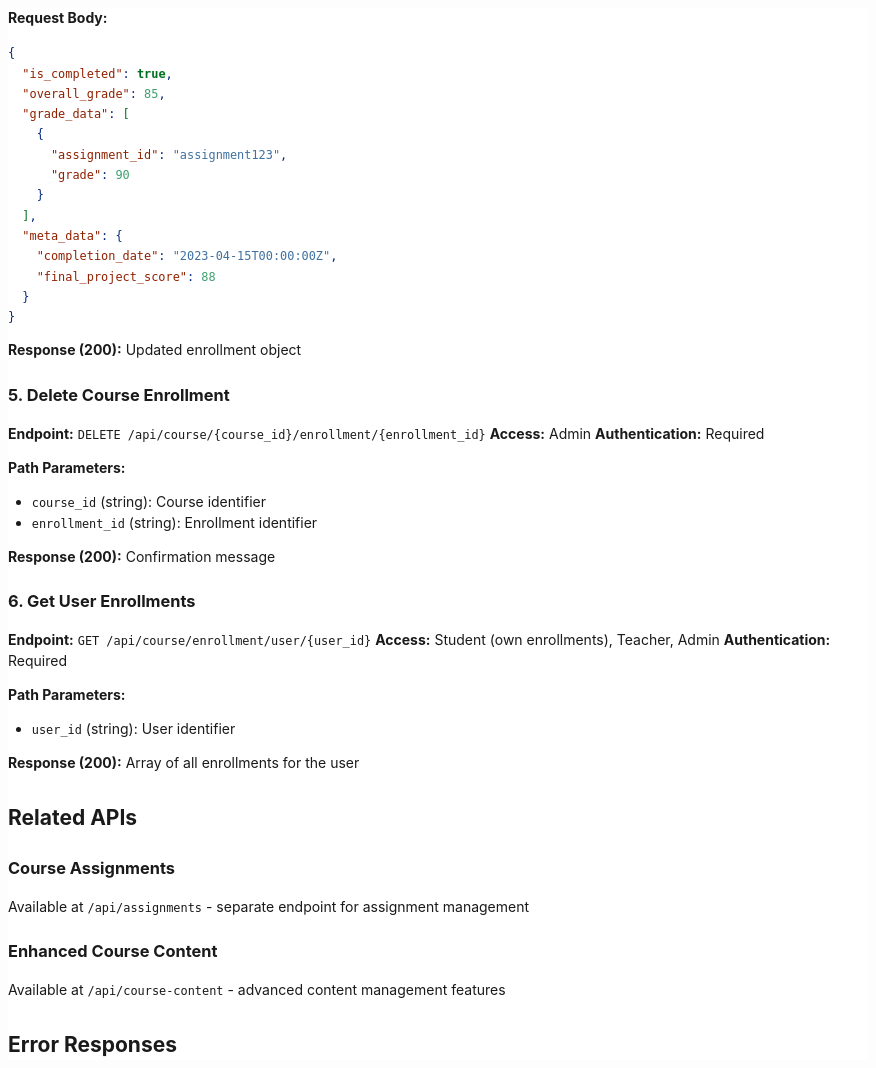 **Request Body:**
```json
{
  "is_completed": true,
  "overall_grade": 85,
  "grade_data": [
    {
      "assignment_id": "assignment123",
      "grade": 90
    }
  ],
  "meta_data": {
    "completion_date": "2023-04-15T00:00:00Z",
    "final_project_score": 88
  }
}
```

**Response (200):** Updated enrollment object

### 5. Delete Course Enrollment

**Endpoint:** `DELETE /api/course/{course_id}/enrollment/{enrollment_id}`
**Access:** Admin
**Authentication:** Required

**Path Parameters:**
- `course_id` (string): Course identifier
- `enrollment_id` (string): Enrollment identifier

**Response (200):** Confirmation message

### 6. Get User Enrollments

**Endpoint:** `GET /api/course/enrollment/user/{user_id}`
**Access:** Student (own enrollments), Teacher, Admin
**Authentication:** Required

**Path Parameters:**
- `user_id` (string): User identifier

**Response (200):** Array of all enrollments for the user

## Related APIs

### Course Assignments
Available at `/api/assignments` - separate endpoint for assignment management

### Enhanced Course Content
Available at `/api/course-content` - advanced content management features

## Error Responses
